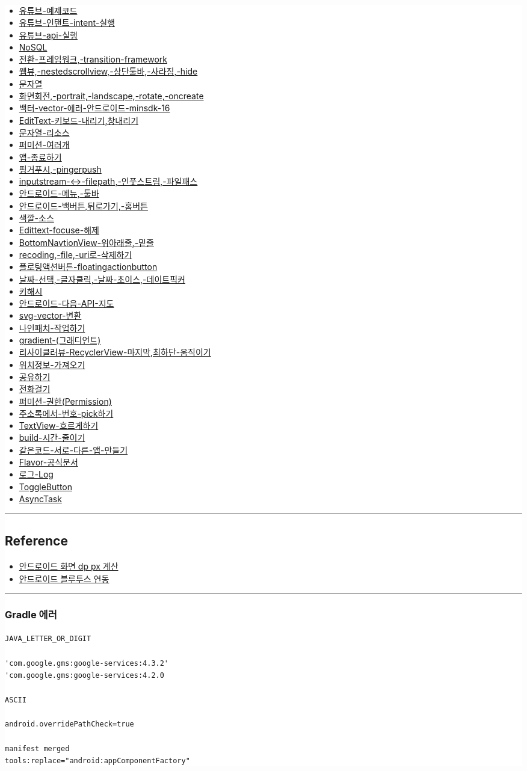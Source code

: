 - [유튜브-예제코드](유튜브-예제코드)
- [유튜브-인탠트-intent-실행](유튜브-인탠트-intent-실행)
- [유튜브-api-실행](유튜브-api-실행)
- [NoSQL](NoSQL)
- [전환-프레임워크,-transition-framework](전환-프레임워크,-transition-framework)
- [웹뷰,-nestedscrollview,-상단툴바,-사라짐,-hide](웹뷰,-nestedscrollview,-상단툴바,-사라짐,-hide)
- [문자열](문자열)
- [화면회전,-portrait,-landscape,-rotate,-oncreate](화면회전,-portrait,-landscape,-rotate,-oncreate)
- [백터-vector-에러-안드로이드-minsdk-16](백터-vector-에러-안드로이드-minsdk-16)
- [EditText-키보드-내리기,창내리기](EditText-키보드-내리기,창내리기)
- [문자열-리소스](문자열-리소스)
- [퍼미션-여러개](퍼미션-여러개)
- [앱-종료하기](앱-종료하기)
- [핑거푸시,-pingerpush](핑거푸시,-pingerpush)
- [inputstream-<->-filepath,-인풋스트림,-파일패스](inputstream-<->-filepath,-인풋스트림,-파일패스)
- [안드로이드-메뉴,-툴바](안드로이드-메뉴,-툴바)
- [안드로이드-백버튼,뒤로가기,-홈버튼](안드로이드-백버튼,뒤로가기,-홈버튼)
- [색깔-소스](색깔-소스)
- [Edittext-focuse-해제](Edittext-focuse-해제)
- [BottomNavtionView-위아래줄,-밑줄](BottomNavtionView-위아래줄,-밑줄)
- [recoding,-file,-uri로-삭제하기](recoding,-file,-uri로-삭제하기)
- [플로팅액션버튼-floatingactionbutton](플로팅액션버튼-floatingactionbutton)
- [날짜-선택,-글자클릭,-날짜-초이스,-데이트픽커](날짜-선택,-글자클릭,-날짜-초이스,-데이트픽커)
- [키해시](키해시)
- [안드로이드-다음-API-지도](안드로이드-다음-API-지도)
- [svg-vector-변환](svg-vector-변환)
- [나인패치-작업하기](나인패치-작업하기)
- [gradient-(그래디언트)](gradient-(그래디언트))
- [리사이클러뷰-RecyclerView-마지막,최하단-움직이기](리사이클러뷰-RecyclerView-마지막,최하단-움직이기)
- [위치정보-가져오기](위치정보-가져오기)
- [공유하기](공유하기)
- [전화걸기](전화걸기)
- [퍼미션-권한(Permission)](퍼미션-권한(Permission))
- [주소록에서-번호-pick하기](주소록에서-번호-pick하기)
- [TextView-흐르게하기](TextView-흐르게하기)
- [build-시간-줄이기](build-시간-줄이기)
- [같은코드-서로-다른-앱-만들기](같은코드-서로-다른-앱-만들기)
- [Flavor-공식문서](Flavor-공식문서)
- [로그-Log](로그-Log)
- [ToggleButton](ToggleButton)
- [AsyncTask](AsyncTask)

---

## Reference
- [안드로이드 화면 dp px 계산](http://angrytools.com/android/pixelcalc/)
- [안드로이드 블루투스 연동](https://yeolco.tistory.com/80)

---

### Gradle 에러
```
JAVA_LETTER_OR_DIGIT

'com.google.gms:google-services:4.3.2'
'com.google.gms:google-services:4.2.0

ASCII

android.overridePathCheck=true

manifest merged
tools:replace="android:appComponentFactory"
```